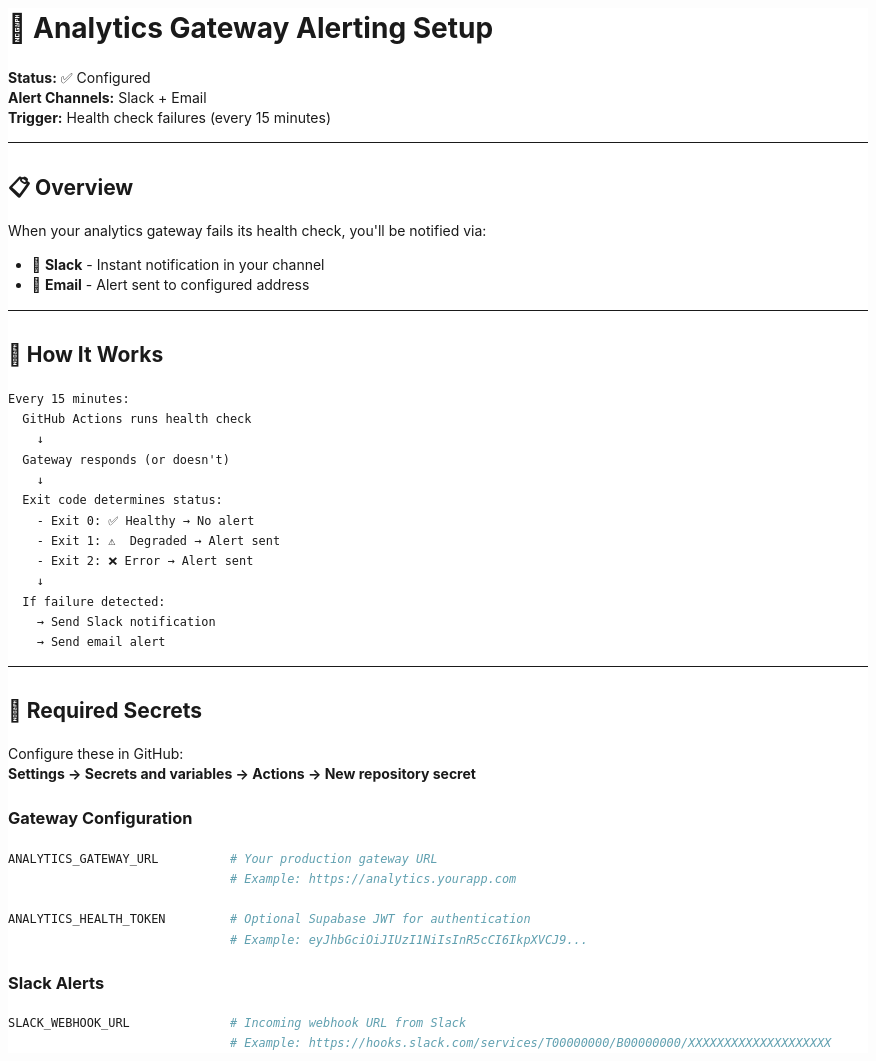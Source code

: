 # 🚨 Analytics Gateway Alerting Setup

**Status:** ✅ Configured  
**Alert Channels:** Slack + Email  
**Trigger:** Health check failures (every 15 minutes)

---

## 📋 **Overview**

When your analytics gateway fails its health check, you'll be notified via:
- 📢 **Slack** - Instant notification in your channel
- 📧 **Email** - Alert sent to configured address

---

## 🎯 **How It Works**

```
Every 15 minutes:
  GitHub Actions runs health check
    ↓
  Gateway responds (or doesn't)
    ↓
  Exit code determines status:
    - Exit 0: ✅ Healthy → No alert
    - Exit 1: ⚠️  Degraded → Alert sent
    - Exit 2: ❌ Error → Alert sent
    ↓
  If failure detected:
    → Send Slack notification
    → Send email alert
```

---

## 🔧 **Required Secrets**

Configure these in GitHub:  
**Settings → Secrets and variables → Actions → New repository secret**

### **Gateway Configuration**
```bash
ANALYTICS_GATEWAY_URL          # Your production gateway URL
                               # Example: https://analytics.yourapp.com

ANALYTICS_HEALTH_TOKEN         # Optional Supabase JWT for authentication
                               # Example: eyJhbGciOiJIUzI1NiIsInR5cCI6IkpXVCJ9...
```

### **Slack Alerts**
```bash
SLACK_WEBHOOK_URL              # Incoming webhook URL from Slack
                               # Example: https://hooks.slack.com/services/T00000000/B00000000/XXXXXXXXXXXXXXXXXXXX
```
